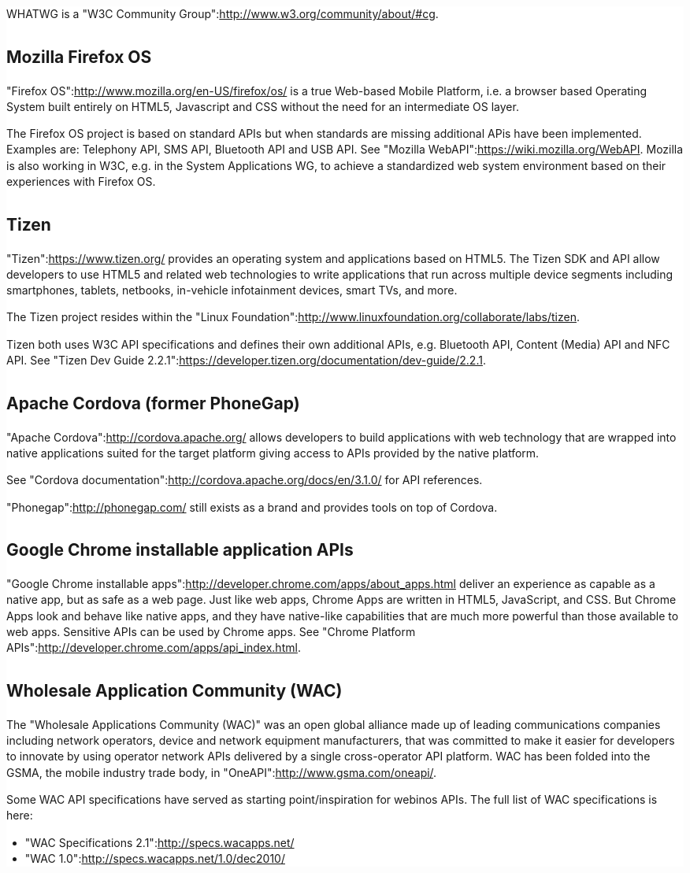 WHATWG is a "W3C Community Group":http://www.w3.org/community/about/#cg.

Mozilla Firefox OS
------------------

"Firefox OS":http://www.mozilla.org/en-US/firefox/os/ is a true Web-based Mobile Platform, i.e. a browser based Operating System built entirely on HTML5, Javascript and CSS without the need for an intermediate OS layer.

The Firefox OS project is based on standard APIs but when standards are missing additional APis have been implemented. Examples are: Telephony API, SMS API, Bluetooth API and USB API. See "Mozilla WebAPI":https://wiki.mozilla.org/WebAPI. Mozilla is also working in W3C, e.g. in the System Applications WG, to achieve a standardized web system environment based on their experiences with Firefox OS.

Tizen
-----

"Tizen":https://www.tizen.org/ provides an operating system and applications based on HTML5. The Tizen SDK and API allow developers to use HTML5 and related web technologies to write applications that run across multiple device segments including smartphones, tablets, netbooks, in-vehicle infotainment devices, smart TVs, and more.

The Tizen project resides within the "Linux Foundation":http://www.linuxfoundation.org/collaborate/labs/tizen.

Tizen both uses W3C API specifications and defines their own additional APIs, e.g. Bluetooth API, Content (Media) API and NFC API. See "Tizen Dev Guide 2.2.1":https://developer.tizen.org/documentation/dev-guide/2.2.1.

Apache Cordova (former PhoneGap)
--------------------------------

"Apache Cordova":http://cordova.apache.org/ allows developers to build applications with web technology that are wrapped into native applications suited for the target platform giving access to APIs provided by the native platform.

See "Cordova documentation":http://cordova.apache.org/docs/en/3.1.0/ for API references.

"Phonegap":http://phonegap.com/ still exists as a brand and provides tools on top of Cordova.

Google Chrome installable application APIs
------------------------------------------

"Google Chrome installable apps":http://developer.chrome.com/apps/about_apps.html deliver an experience as capable as a native app, but as safe as a web page. Just like web apps, Chrome Apps are written in HTML5, JavaScript, and CSS. But Chrome Apps look and behave like native apps, and they have native-like capabilities that are much more powerful than those available to web apps. Sensitive APIs can be used by Chrome apps. See "Chrome Platform APIs":http://developer.chrome.com/apps/api_index.html.

Wholesale Application Community (WAC)
-------------------------------------

The "Wholesale Applications Community (WAC)" was an open global alliance made up of leading communications companies including network operators, device and network equipment manufacturers, that was committed to make it easier for developers to innovate by using operator network APIs delivered by a single cross-operator API platform. WAC has been folded into the GSMA, the mobile industry trade body, in "OneAPI":http://www.gsma.com/oneapi/.

Some WAC API specifications have served as starting point/inspiration for webinos APIs. The full list of WAC specifications is here:
* "WAC Specifications 2.1":http://specs.wacapps.net/
* "WAC 1.0":http://specs.wacapps.net/1.0/dec2010/

